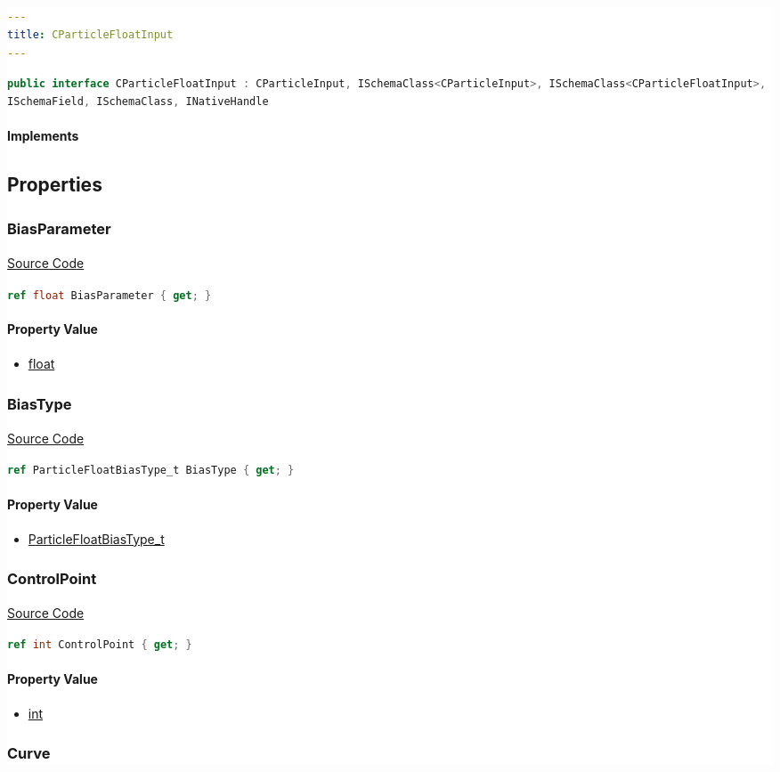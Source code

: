 ```yaml
---
title: CParticleFloatInput
---
```


```csharp
public interface CParticleFloatInput : CParticleInput, ISchemaClass<CParticleInput>, ISchemaClass<CParticleFloatInput>, ISchemaField, ISchemaClass, INativeHandle
```

#### Implements

## Properties

### BiasParameter

[Source Code](https://github.com/swiftly-solution/swiftlys2/blob/main/managed/src/SwiftlyS2.Generated/Schemas/Interfaces/CParticleFloatInput.cs#L112)

```csharp
ref float BiasParameter { get; }
```

#### Property Value

- [float](https://learn.microsoft.com/dotnet/api/system.single)

### BiasType

[Source Code](https://github.com/swiftly-solution/swiftlys2/blob/main/managed/src/SwiftlyS2.Generated/Schemas/Interfaces/CParticleFloatInput.cs#L110)

```csharp
ref ParticleFloatBiasType_t BiasType { get; }
```

#### Property Value

- [ParticleFloatBiasType_t](/docs/api/shared/schemadefinitions/particlefloatbiastype_t)

### ControlPoint

[Source Code](https://github.com/swiftly-solution/swiftlys2/blob/main/managed/src/SwiftlyS2.Generated/Schemas/Interfaces/CParticleFloatInput.cs#L26)

```csharp
ref int ControlPoint { get; }
```

#### Property Value

- [int](https://learn.microsoft.com/dotnet/api/system.int32)

### Curve
